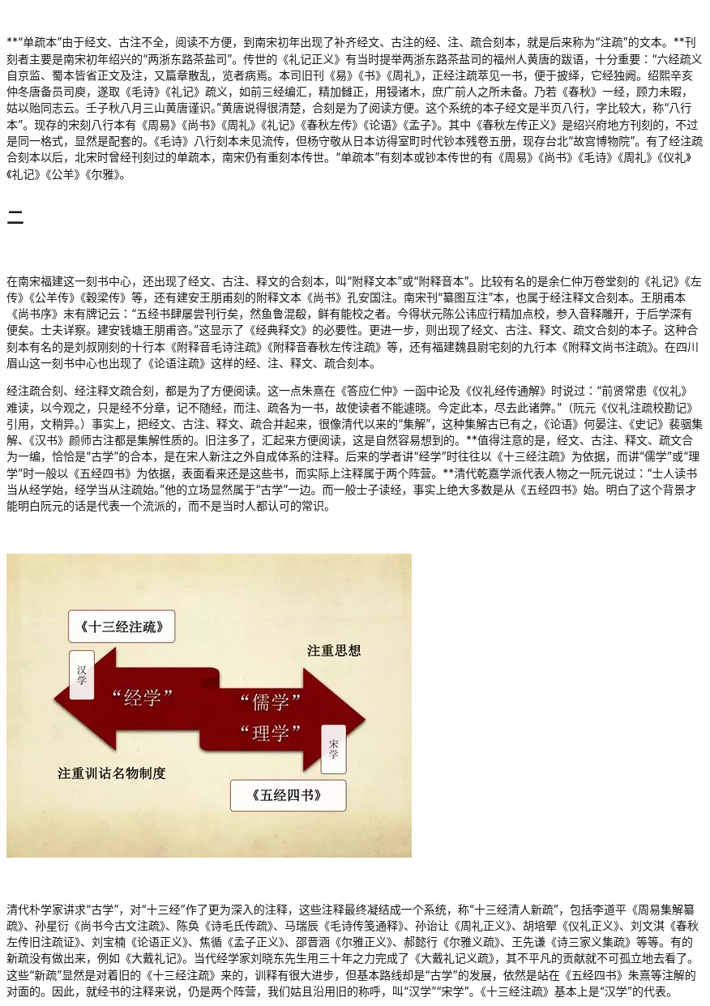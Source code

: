 <br>

**“单疏本”由于经文、古注不全，阅读不方便，到南宋初年出现了补齐经文、古注的经、注、疏合刻本，就是后来称为“注疏”的文本。**刊刻者主要是南宋初年绍兴的“两浙东路茶盐司”。传世的《礼记正义》有当时提举两浙东路茶盐司的福州人黄唐的跋语，十分重要：“六经疏义自京监、蜀本皆省正文及注，又篇章散乱，览者病焉。本司旧刊《易》《书》《周礼》，正经注疏萃见一书，便于披绎，它经独阙。绍熙辛亥仲冬唐备员司庾，遂取《毛诗》《礼记》疏义，如前三经编汇，精加雠正，用锓诸木，庶广前人之所未备。乃若《春秋》一经，顾力未暇，姑以贻同志云。壬子秋八月三山黄唐谨识。”黄唐说得很清楚，合刻是为了阅读方便。这个系统的本子经文是半页八行，字比较大，称“八行本”。现存的宋刻八行本有《周易》《尚书》《周礼》《礼记》《春秋左传》《论语》《孟子》。其中《春秋左传正义》是绍兴府地方刊刻的，不过是同一格式，显然是配套的。《毛诗》八行刻本未见流传，但杨守敬从日本访得室町时代钞本残卷五册，现存台北“故宫博物院”。有了经注疏合刻本以后，北宋时曾经刊刻过的单疏本，南宋仍有重刻本传世。“单疏本”有刻本或钞本传世的有《周易》《尚书》《毛诗》《周礼》《仪礼》《礼记》《公羊》《尔雅》。
<br>

## 二

<br>

在南宋福建这一刻书中心，还出现了经文、古注、释文的合刻本，叫“附释文本”或“附释音本”。比较有名的是余仁仲万卷堂刻的《礼记》《左传》《公羊传》《穀梁传》等，还有建安王朋甫刻的附释文本《尚书》孔安国注。南宋刊“纂图互注”本，也属于经注释文合刻本。王朋甫本《尚书序》末有牌记云：“五经书肆屡尝刊行矣，然鱼鲁混殽，鲜有能校之者。今得状元陈公讳应行精加点校，参入音释雕开，于后学深有便矣。士夫详察。建安钱塘王朋甫咨。”这显示了《经典释文》的必要性。更进一步，则出现了经文、古注、释文、疏文合刻的本子。这种合刻本有名的是刘叔刚刻的十行本《附释音毛诗注疏》《附释音春秋左传注疏》等，还有福建魏县尉宅刻的九行本《附释文尚书注疏》。在四川眉山这一刻书中心也出现了《论语注疏》这样的经、注、释文、疏合刻本。

经注疏合刻、经注释文疏合刻，都是为了方便阅读。这一点朱熹在《答应仁仲》一函中论及《仪礼经传通解》时说过：“前贤常患《仪礼》难读，以今观之，只是经不分章，记不随经，而注、疏各为一书，故使读者不能遽晓。今定此本，尽去此诸弊。”（阮元《仪礼注疏校勘记》引用，文稍异。）事实上，把经文、古注、释文、疏合并起来，很像清代以来的“集解”，这种集解古已有之，《论语》何晏注、《史记》裴骃集解、《汉书》颜师古注都是集解性质的。旧注多了，汇起来方便阅读，这是自然容易想到的。**值得注意的是，经文、古注、释文、疏文合为一编，恰恰是“古学”的合本，是在宋人新注之外自成体系的注释。后来的学者讲“经学”时往往以《十三经注疏》为依据，而讲“儒学”或“理学”时一般以《五经四书》为依据，表面看来还是这些书，而实际上注释属于两个阵营。**清代乾嘉学派代表人物之一阮元说过：“士人读书当从经学始，经学当从注疏始。”他的立场显然属于“古学”一边。而一般士子读经，事实上绝大多数是从《五经四书》始。明白了这个背景才能明白阮元的话是代表一个流派的，而不是当时人都认可的常识。

<br>

![](/images/杜泽逊：十三经注疏汇校缘起/4.jpeg)

<br>

清代朴学家讲求“古学”，对“十三经”作了更为深入的注释，这些注释最终凝结成一个系统，称“十三经清人新疏”，包括李道平《周易集解纂疏》、孙星衍《尚书今古文注疏》、陈奂《诗毛氏传疏》、马瑞辰《毛诗传笺通释》、孙诒让《周礼正义》、胡培翚《仪礼正义》、刘文淇《春秋左传旧注疏证》、刘宝楠《论语正义》、焦循《孟子正义》、邵晋涵《尔雅正义》、郝懿行《尔雅义疏》、王先谦《诗三家义集疏》等等。有的新疏没有做出来，例如《大戴礼记》。当代经学家刘晓东先生用三十年之力完成了《大戴礼记义疏》，其不平凡的贡献就不可孤立地去看了。这些“新疏”显然是对着旧的《十三经注疏》来的，训释有很大进步，但基本路线却是“古学”的发展，依然是站在《五经四书》朱熹等注解的对面的。因此，就经书的注释来说，仍是两个阵营，我们姑且沿用旧的称呼，叫“汉学”“宋学”。《十三经注疏》基本上是“汉学”的代表。
